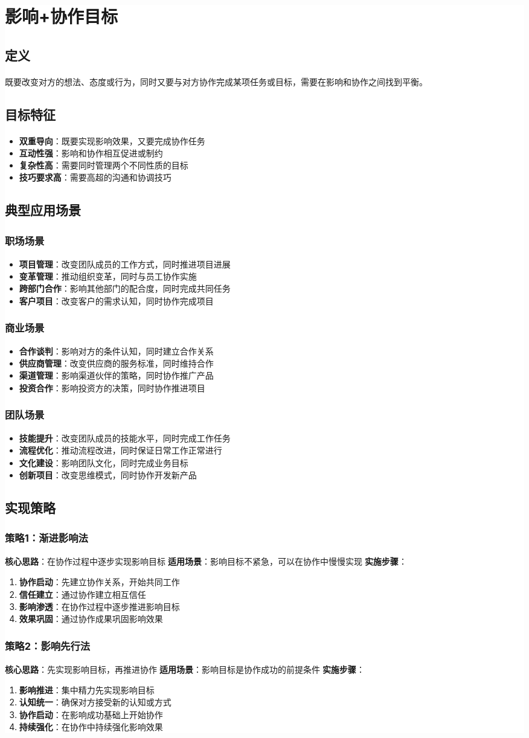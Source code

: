 # 影响+协作目标

## 定义
既要改变对方的想法、态度或行为，同时又要与对方协作完成某项任务或目标，需要在影响和协作之间找到平衡。

## 目标特征
- **双重导向**：既要实现影响效果，又要完成协作任务
- **互动性强**：影响和协作相互促进或制约
- **复杂性高**：需要同时管理两个不同性质的目标
- **技巧要求高**：需要高超的沟通和协调技巧

## 典型应用场景

### 职场场景
- **项目管理**：改变团队成员的工作方式，同时推进项目进展
- **变革管理**：推动组织变革，同时与员工协作实施
- **跨部门合作**：影响其他部门的配合度，同时完成共同任务
- **客户项目**：改变客户的需求认知，同时协作完成项目

### 商业场景
- **合作谈判**：影响对方的条件认知，同时建立合作关系
- **供应商管理**：改变供应商的服务标准，同时维持合作
- **渠道管理**：影响渠道伙伴的策略，同时协作推广产品
- **投资合作**：影响投资方的决策，同时协作推进项目

### 团队场景
- **技能提升**：改变团队成员的技能水平，同时完成工作任务
- **流程优化**：推动流程改进，同时保证日常工作正常进行
- **文化建设**：影响团队文化，同时完成业务目标
- **创新项目**：改变思维模式，同时协作开发新产品

## 实现策略

### 策略1：渐进影响法
**核心思路**：在协作过程中逐步实现影响目标
**适用场景**：影响目标不紧急，可以在协作中慢慢实现
**实施步骤**：
1. **协作启动**：先建立协作关系，开始共同工作
2. **信任建立**：通过协作建立相互信任
3. **影响渗透**：在协作过程中逐步推进影响目标
4. **效果巩固**：通过协作成果巩固影响效果

### 策略2：影响先行法
**核心思路**：先实现影响目标，再推进协作
**适用场景**：影响目标是协作成功的前提条件
**实施步骤**：
1. **影响推进**：集中精力先实现影响目标
2. **认知统一**：确保对方接受新的认知或方式
3. **协作启动**：在影响成功基础上开始协作
4. **持续强化**：在协作中持续强化影响效果
